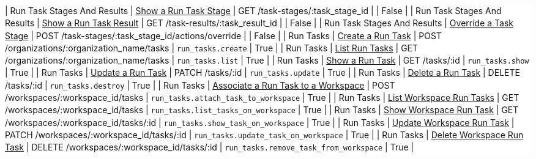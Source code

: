 | Run Task Stages And Results | [Show a Run Task Stage](https://www.terraform.io/cloud-docs/api-docs/run-tasks/run-task-stages-and-results#show-a-run-task-stage)                                                                | GET /task-stages/:task_stage_id                                                                                                   |                                                      | False         |
| Run Task Stages And Results | [Show a Run Task Result](https://www.terraform.io/cloud-docs/api-docs/run-tasks/run-task-stages-and-results#show-a-run-task-result)                                                              | GET /task-results/:task_result_id                                                                                                 |                                                      | False         |
| Run Task Stages And Results | [Override a Task Stage](https://www.terraform.io/cloud-docs/api-docs/run-tasks/run-task-stages-and-results#override-a-task-stage)                                                                | POST /task-stages/:task_stage_id/actions/override                                                                                 |                                                      | False         |
| Run Tasks                   | [Create a Run Task](https://www.terraform.io/cloud-docs/api-docs/run-tasks/run-tasks#create-a-run-task)                                                                                          | POST /organizations/:organization_name/tasks                                                                                      | `run_tasks.create`                                   | True          |
| Run Tasks                   | [List Run Tasks](https://www.terraform.io/cloud-docs/api-docs/run-tasks/run-tasks#list-run-tasks)                                                                                                | GET /organizations/:organization_name/tasks                                                                                       | `run_tasks.list`                                     | True          |
| Run Tasks                   | [Show a Run Task](https://www.terraform.io/cloud-docs/api-docs/run-tasks/run-tasks#show-a-run-task)                                                                                              | GET /tasks/:id                                                                                                                    | `run_tasks.show`                                     | True          |
| Run Tasks                   | [Update a Run Task](https://www.terraform.io/cloud-docs/api-docs/run-tasks/run-tasks#update-a-run-task)                                                                                          | PATCH /tasks/:id                                                                                                                  | `run_tasks.update`                                   | True          |
| Run Tasks                   | [Delete a Run Task](https://www.terraform.io/cloud-docs/api-docs/run-tasks/run-tasks#delete-a-run-task)                                                                                          | DELETE /tasks/:id                                                                                                                 | `run_tasks.destroy`                                  | True          |
| Run Tasks                   | [Associate a Run Task to a Workspace](https://www.terraform.io/cloud-docs/api-docs/run-tasks/run-tasks#associate-a-run-task-to-a-workspace)                                                      | POST /workspaces/:workspace_id/tasks                                                                                              | `run_tasks.attach_task_to_workspace`                 | True          |
| Run Tasks                   | [List Workspace Run Tasks](https://www.terraform.io/cloud-docs/api-docs/run-tasks/run-tasks#list-workspace-run-tasks)                                                                            | GET /workspaces/:workspace_id/tasks                                                                                               | `run_tasks.list_tasks_on_workspace`                  | True          |
| Run Tasks                   | [Show Workspace Run Task](https://www.terraform.io/cloud-docs/api-docs/run-tasks/run-tasks#show-workspace-run-task)                                                                              | GET /workspaces/:workspace_id/tasks/:id                                                                                           | `run_tasks.show_task_on_workspace`                   | True          |
| Run Tasks                   | [Update Workspace Run Task](https://www.terraform.io/cloud-docs/api-docs/run-tasks/run-tasks#update-workspace-run-task)                                                                          | PATCH /workspaces/:workspace_id/tasks/:id                                                                                         | `run_tasks.update_task_on_workspace`                 | True          |
| Run Tasks                   | [Delete Workspace Run Task](https://www.terraform.io/cloud-docs/api-docs/run-tasks/run-tasks#delete-workspace-run-task)                                                                          | DELETE /workspaces/:workspace_id/tasks/:id                                                                                        | `run_tasks.remove_task_from_workspace`               | True          |